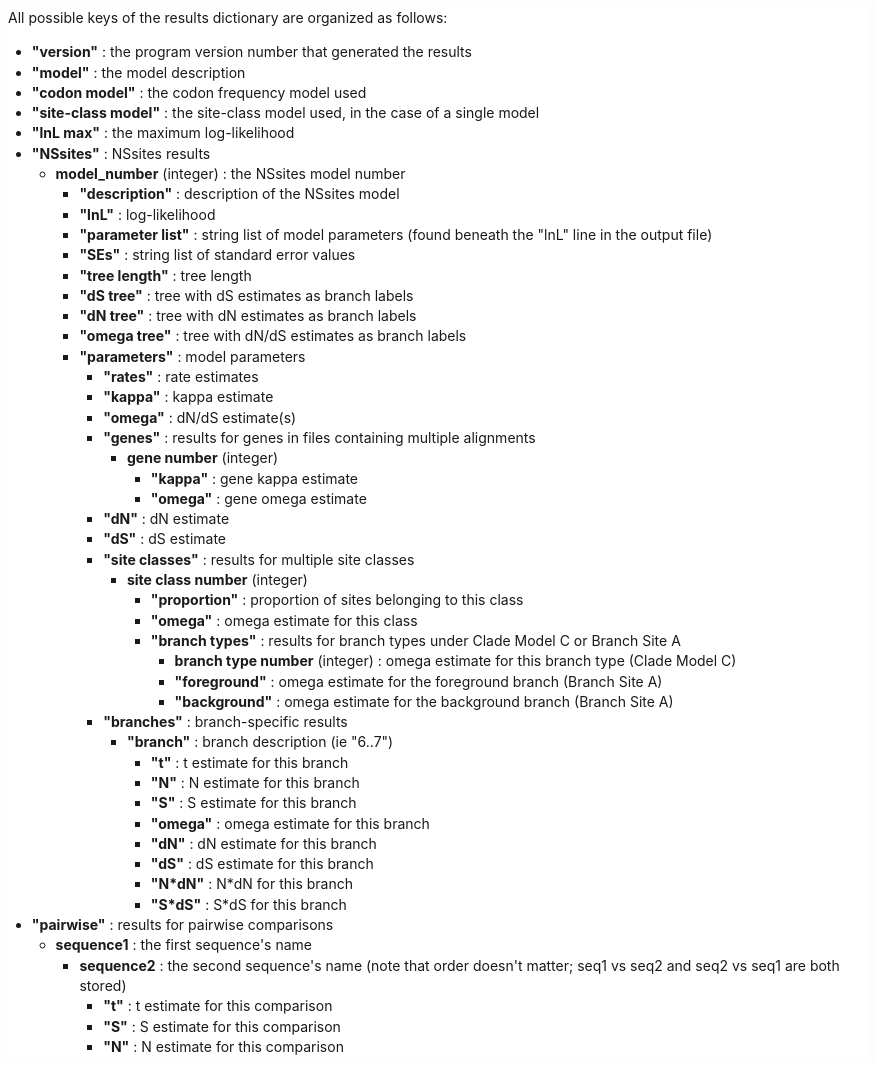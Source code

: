 All possible keys of the results dictionary are organized as follows:

-   **"version"** : the program version number that generated the
    results
-   **"model"** : the model description
-   **"codon model"** : the codon frequency model used
-   **"site-class model"** : the site-class model used, in the case of a
    single model
-   **"lnL max"** : the maximum log-likelihood
-   **"NSsites"** : NSsites results
    -   **model\_number** (integer) : the NSsites model number
        -   **"description"** : description of the NSsites model
        -   **"lnL"** : log-likelihood
        -   **"parameter list"** : string list of model parameters
            (found beneath the "lnL" line in the output file)
        -   **"SEs"** : string list of standard error values
        -   **"tree length"** : tree length
        -   **"dS tree"** : tree with dS estimates as branch labels
        -   **"dN tree"** : tree with dN estimates as branch labels
        -   **"omega tree"** : tree with dN/dS estimates as branch
            labels
        -   **"parameters"** : model parameters
            -   **"rates"** : rate estimates
            -   **"kappa"** : kappa estimate
            -   **"omega"** : dN/dS estimate(s)
            -   **"genes"** : results for genes in files containing
                multiple alignments
                -   **gene number** (integer)
                    -   **"kappa"** : gene kappa estimate
                    -   **"omega"** : gene omega estimate
            -   **"dN"** : dN estimate
            -   **"dS"** : dS estimate
            -   **"site classes"** : results for multiple site classes
                -   **site class number** (integer)
                    -   **"proportion"** : proportion of sites belonging
                        to this class
                    -   **"omega"** : omega estimate for this class
                    -   **"branch types"** : results for branch types
                        under Clade Model C or Branch Site A
                        -   **branch type number** (integer) : omega
                            estimate for this branch type (Clade Model
                            C)
                        -   **"foreground"** : omega estimate for the
                            foreground branch (Branch Site A)
                        -   **"background"** : omega estimate for the
                            background branch (Branch Site A)
            -   **"branches"** : branch-specific results
                -   **"branch"** : branch description (ie "6..7")
                    -   **"t"** : t estimate for this branch
                    -   **"N"** : N estimate for this branch
                    -   **"S"** : S estimate for this branch
                    -   **"omega"** : omega estimate for this branch
                    -   **"dN"** : dN estimate for this branch
                    -   **"dS"** : dS estimate for this branch
                    -   **"N\*dN"** : N\*dN for this branch
                    -   **"S\*dS"** : S\*dS for this branch
-   **"pairwise"** : results for pairwise comparisons
    -   **sequence1** : the first sequence's name
        -   **sequence2** : the second sequence's name (note that order
            doesn't matter; seq1 vs seq2 and seq2 vs seq1 are both
            stored)
            -   **"t"** : t estimate for this comparison
            -   **"S"** : S estimate for this comparison
            -   **"N"** : N estimate for this comparison